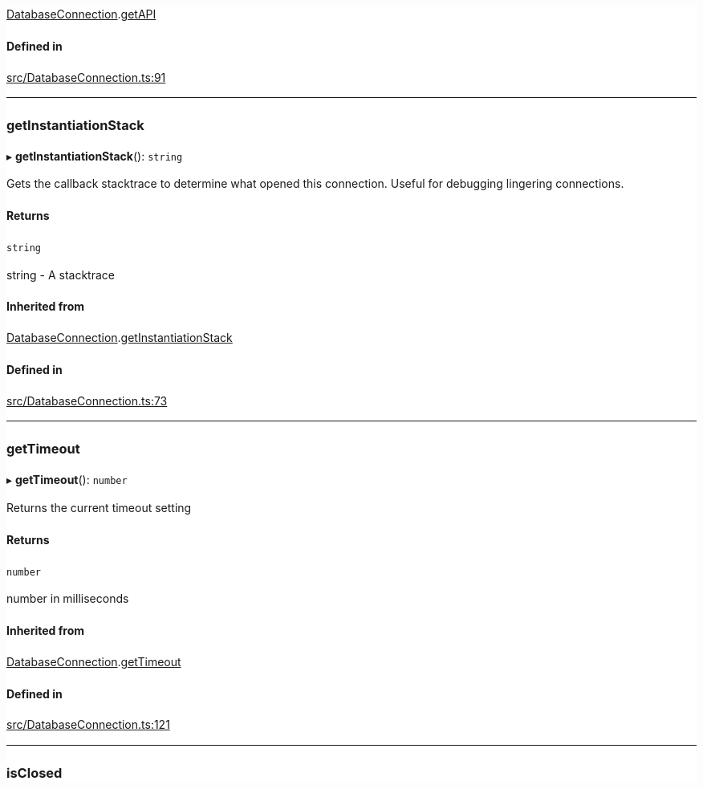 [DatabaseConnection](DatabaseConnection.md).[getAPI](DatabaseConnection.md#getapi)

#### Defined in

[src/DatabaseConnection.ts:91](https://github.com/breautek/storm/blob/c3ad7fa/src/DatabaseConnection.ts#L91)

___

### getInstantiationStack

▸ **getInstantiationStack**(): `string`

Gets the callback stacktrace to determine what opened
this connection. Useful for debugging lingering connections.

#### Returns

`string`

string - A stacktrace

#### Inherited from

[DatabaseConnection](DatabaseConnection.md).[getInstantiationStack](DatabaseConnection.md#getinstantiationstack)

#### Defined in

[src/DatabaseConnection.ts:73](https://github.com/breautek/storm/blob/c3ad7fa/src/DatabaseConnection.ts#L73)

___

### getTimeout

▸ **getTimeout**(): `number`

Returns the current timeout setting

#### Returns

`number`

number in milliseconds

#### Inherited from

[DatabaseConnection](DatabaseConnection.md).[getTimeout](DatabaseConnection.md#gettimeout)

#### Defined in

[src/DatabaseConnection.ts:121](https://github.com/breautek/storm/blob/c3ad7fa/src/DatabaseConnection.ts#L121)

___

### isClosed
